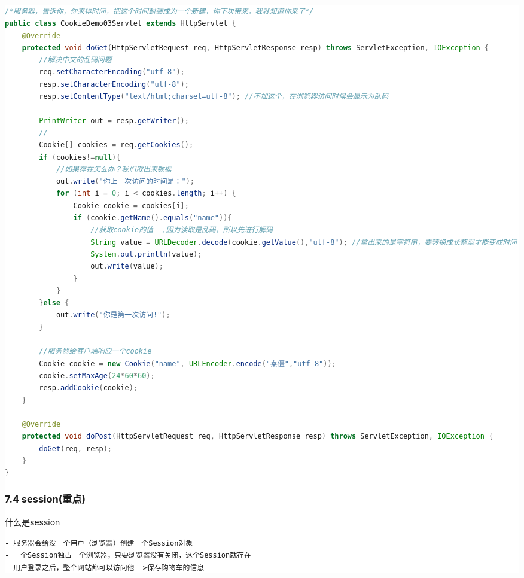 ```java
/*服务器，告诉你，你来得时间，把这个时间封装成为一个新建，你下次带来，我就知道你来了*/
public class CookieDemo03Servlet extends HttpServlet {
    @Override
    protected void doGet(HttpServletRequest req, HttpServletResponse resp) throws ServletException, IOException {
        //解决中文的乱码问题
        req.setCharacterEncoding("utf-8");
        resp.setCharacterEncoding("utf-8");
        resp.setContentType("text/html;charset=utf-8"); //不加这个，在浏览器访问时候会显示为乱码

        PrintWriter out = resp.getWriter();
        //
        Cookie[] cookies = req.getCookies();
        if (cookies!=null){
            //如果存在怎么办？我们取出来数据
            out.write("你上一次访问的时间是：");
            for (int i = 0; i < cookies.length; i++) {
                Cookie cookie = cookies[i];
                if (cookie.getName().equals("name")){
                    //获取cookie的值  ,因为读取是乱码，所以先进行解码
                    String value = URLDecoder.decode(cookie.getValue(),"utf-8"); //拿出来的是字符串，要转换成长整型才能变成时间
                    System.out.println(value);
                    out.write(value);
                }
            }
        }else {
            out.write("你是第一次访问!");
        }

        //服务器给客户端响应一个cookie
        Cookie cookie = new Cookie("name", URLEncoder.encode("秦僵","utf-8"));
        cookie.setMaxAge(24*60*60);
        resp.addCookie(cookie);
    }

    @Override
    protected void doPost(HttpServletRequest req, HttpServletResponse resp) throws ServletException, IOException {
        doGet(req, resp);
    }
}
```

### 7.4 session(重点)

什么是session

	- 服务器会给没一个用户（浏览器）创建一个Session对象
	- 一个Session独占一个浏览器，只要浏览器没有关闭，这个Session就存在
	- 用户登录之后，整个网站都可以访问他-->保存购物车的信息
